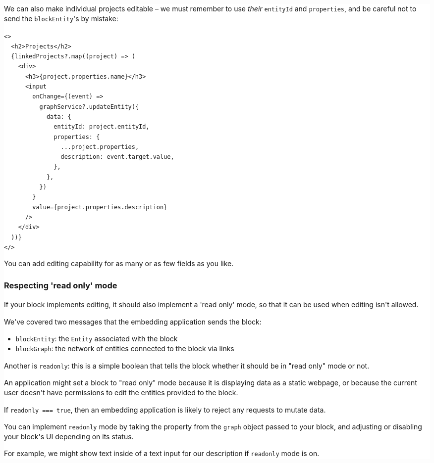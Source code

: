 We can also make individual projects editable – we must remember to use _their_ `entityId` and `properties`,
and be careful not to send the `blockEntity`'s by mistake:

```tsx
<>
  <h2>Projects</h2>
  {linkedProjects?.map((project) => (
    <div>
      <h3>{project.properties.name}</h3>
      <input
        onChange={(event) =>
          graphService?.updateEntity({
            data: {
              entityId: project.entityId,
              properties: {
                ...project.properties,
                description: event.target.value,
              },
            },
          })
        }
        value={project.properties.description}
      />
    </div>
  ))}
</>
```

You can add editing capability for as many or as few fields as you like.

### Respecting 'read only' mode

If your block implements editing, it should also implement a 'read only' mode, so that it can be used when editing isn't allowed.

We've covered two messages that the embedding application sends the block:

- `blockEntity`: the `Entity` associated with the block
- `blockGraph`: the network of entities connected to the block via links

Another is `readonly`: this is a simple boolean that tells the block whether it should be in "read only" mode or not.

An application might set a block to "read only" mode because it is displaying data as a static webpage,
or because the current user doesn't have permissions to edit the entities provided to the block.

If `readonly === true`, then an embedding application is likely to reject any requests to mutate data.

You can implement `readonly` mode by taking the property from the `graph` object passed to your block,
and adjusting or disabling your block's UI depending on its status.

For example, we might show text inside of a text input for our description if `readonly` mode is on.
